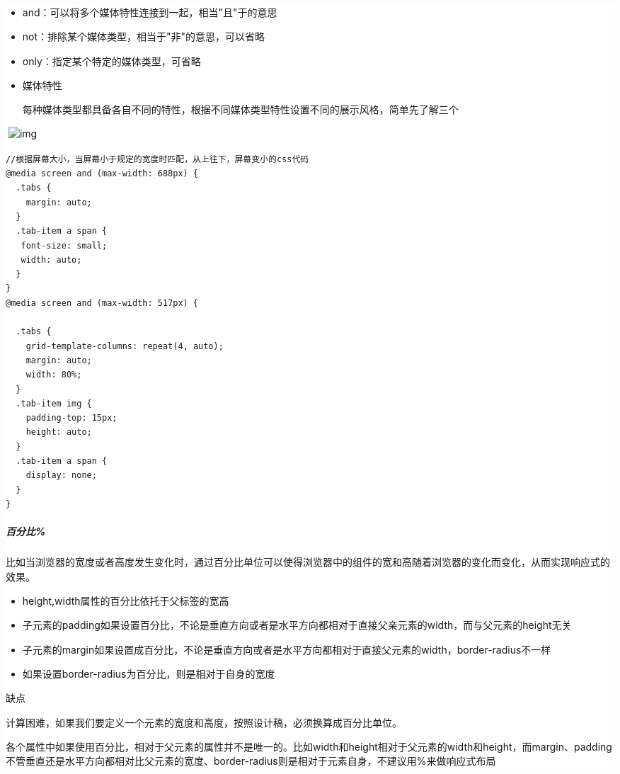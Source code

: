   * and：可以将多个媒体特性连接到一起，相当"且"于的意思

  * not：排除某个媒体类型，相当于"非"的意思，可以省略
  * only：指定某个特定的媒体类型，可省略

* 媒体特性

  每种媒体类型都具备各自不同的特性，根据不同媒体类型特性设置不同的展示风格，简单先了解三个

​				![img](https://img-blog.csdnimg.cn/3ea213eb798242c2b3eb8351696ac21e.png#pic_center)

```
//根据屏幕大小，当屏幕小于规定的宽度时匹配，从上往下，屏幕变小的css代码
@media screen and (max-width: 688px) {
  .tabs {
    margin: auto;
  }
  .tab-item a span {
   font-size: small;
   width: auto;
  }
}
@media screen and (max-width: 517px) {
    
  .tabs {
    grid-template-columns: repeat(4, auto);
    margin: auto;
    width: 80%;
  }
  .tab-item img {
    padding-top: 15px;
    height: auto;
  }
  .tab-item a span {
    display: none;
  }
}

```

##### 百分比%

比如当浏览器的宽度或者高度发生变化时，通过百分比单位可以使得浏览器中的组件的宽和高随着浏览器的变化而变化，从而实现响应式的效果。

* height,width属性的百分比依托于父标签的宽高

* 子元素的padding如果设置百分比，不论是垂直方向或者是水平方向都相对于直接父亲元素的width，而与父元素的height无关

* 子元素的margin如果设置成百分比，不论是垂直方向或者是水平方向都相对于直接父元素的width，border-radius不一样

* 如果设置border-radius为百分比，则是相对于自身的宽度

缺点

 计算困难，如果我们要定义一个元素的宽度和高度，按照设计稿，必须换算成百分比单位。

各个属性中如果使用百分比，相对于父元素的属性并不是唯一的。比如width和height相对于父元素的width和height，而margin、padding不管垂直还是水平方向都相对比父元素的宽度、border-radius则是相对于元素自身，不建议用%来做响应式布局

